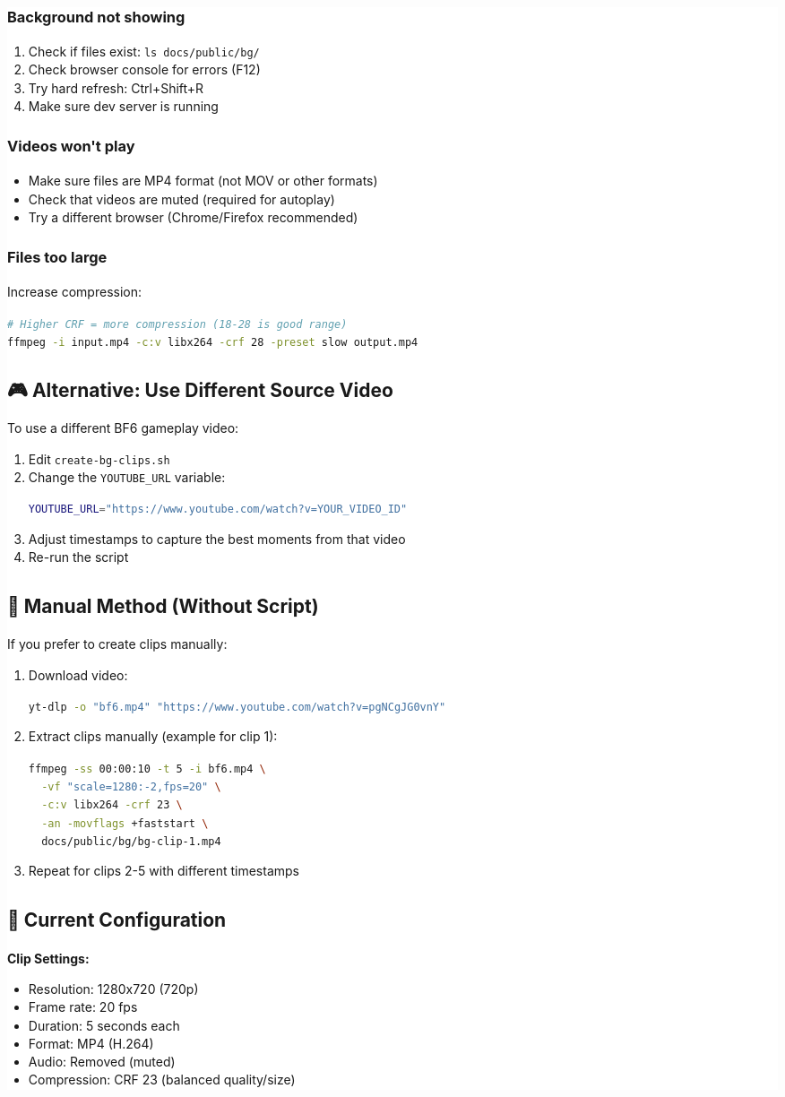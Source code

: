 ### Background not showing
1. Check if files exist: `ls docs/public/bg/`
2. Check browser console for errors (F12)
3. Try hard refresh: Ctrl+Shift+R
4. Make sure dev server is running

### Videos won't play
- Make sure files are MP4 format (not MOV or other formats)
- Check that videos are muted (required for autoplay)
- Try a different browser (Chrome/Firefox recommended)

### Files too large
Increase compression:
```bash
# Higher CRF = more compression (18-28 is good range)
ffmpeg -i input.mp4 -c:v libx264 -crf 28 -preset slow output.mp4
```

## 🎮 Alternative: Use Different Source Video

To use a different BF6 gameplay video:

1. Edit `create-bg-clips.sh`
2. Change the `YOUTUBE_URL` variable:
   ```bash
   YOUTUBE_URL="https://www.youtube.com/watch?v=YOUR_VIDEO_ID"
   ```
3. Adjust timestamps to capture the best moments from that video
4. Re-run the script

## 📝 Manual Method (Without Script)

If you prefer to create clips manually:

1. Download video:
   ```bash
   yt-dlp -o "bf6.mp4" "https://www.youtube.com/watch?v=pgNCgJG0vnY"
   ```

2. Extract clips manually (example for clip 1):
   ```bash
   ffmpeg -ss 00:00:10 -t 5 -i bf6.mp4 \
     -vf "scale=1280:-2,fps=20" \
     -c:v libx264 -crf 23 \
     -an -movflags +faststart \
     docs/public/bg/bg-clip-1.mp4
   ```

3. Repeat for clips 2-5 with different timestamps

## 🎨 Current Configuration

**Clip Settings:**
- Resolution: 1280x720 (720p)
- Frame rate: 20 fps
- Duration: 5 seconds each
- Format: MP4 (H.264)
- Audio: Removed (muted)
- Compression: CRF 23 (balanced quality/size)

